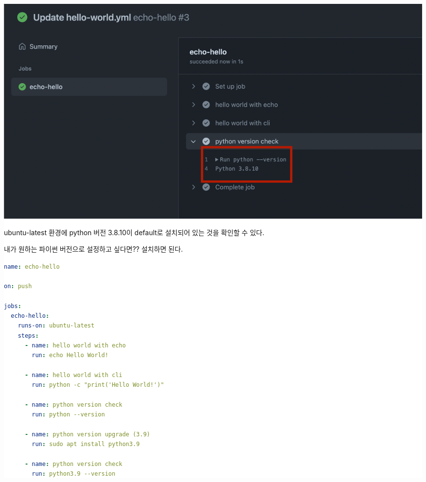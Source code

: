 ![스크린샷 2022-04-10 17.27.26.png](images/screen_2022-04-10_17.27.26.png)

ubuntu-latest 환경에 python 버전 3.8.10이 default로 설치되어 있는 것을 확인할 수 있다.

내가 원하는 파이썬 버전으로 설정하고 싶다면?? 설치하면 된다.

```yaml
name: echo-hello

on: push 

jobs:
  echo-hello: 
    runs-on: ubuntu-latest 
    steps:
      - name: hello world with echo 
        run: echo Hello World!

      - name: hello world with cli
        run: python -c "print('Hello World!')"

      - name: python version check
        run: python --version

      - name: python version upgrade (3.9)
        run: sudo apt install python3.9

      - name: python version check
        run: python3.9 --version
```
